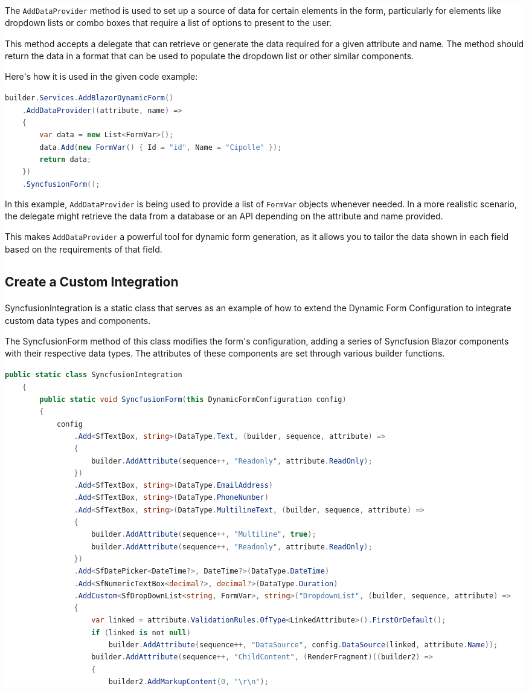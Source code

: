 The `AddDataProvider` method is used to set up a source of data for certain elements in the form, particularly for elements like dropdown lists or combo boxes that require a list of options to present to the user.

This method accepts a delegate that can retrieve or generate the data required for a given attribute and name. The method should return the data in a format that can be used to populate the dropdown list or other similar components.

Here's how it is used in the given code example:

```csharp
builder.Services.AddBlazorDynamicForm()
    .AddDataProvider((attribute, name) =>
    {
        var data = new List<FormVar>();
        data.Add(new FormVar() { Id = "id", Name = "Cipolle" });
        return data;
    })
    .SyncfusionForm();
```

In this example, `AddDataProvider` is being used to provide a list of `FormVar` objects whenever needed. In a more realistic scenario, the delegate might retrieve the data from a database or an API depending on the attribute and name provided.

This makes `AddDataProvider` a powerful tool for dynamic form generation, as it allows you to tailor the data shown in each field based on the requirements of that field.

## Create a Custom Integration
SyncfusionIntegration is a static class that serves as an example of how to extend the Dynamic Form Configuration to integrate custom data types and components.

The SyncfusionForm method of this class modifies the form's configuration, adding a series of Syncfusion Blazor components with their respective data types. The attributes of these components are set through various builder functions.



```csharp
public static class SyncfusionIntegration
    {
        public static void SyncfusionForm(this DynamicFormConfiguration config)
        {
            config
                .Add<SfTextBox, string>(DataType.Text, (builder, sequence, attribute) =>
                {
                    builder.AddAttribute(sequence++, "Readonly", attribute.ReadOnly);
                })
                .Add<SfTextBox, string>(DataType.EmailAddress)
                .Add<SfTextBox, string>(DataType.PhoneNumber)
                .Add<SfTextBox, string>(DataType.MultilineText, (builder, sequence, attribute) =>
                {
                    builder.AddAttribute(sequence++, "Multiline", true);
                    builder.AddAttribute(sequence++, "Readonly", attribute.ReadOnly);
                })
                .Add<SfDatePicker<DateTime?>, DateTime?>(DataType.DateTime)
                .Add<SfNumericTextBox<decimal?>, decimal?>(DataType.Duration)
                .AddCustom<SfDropDownList<string, FormVar>, string>("DropdownList", (builder, sequence, attribute) =>
                {
                    var linked = attribute.ValidationRules.OfType<LinkedAttribute>().FirstOrDefault();
                    if (linked is not null)
                        builder.AddAttribute(sequence++, "DataSource", config.DataSource(linked, attribute.Name));
                    builder.AddAttribute(sequence++, "ChildContent", (RenderFragment)((builder2) =>
                    {
                        builder2.AddMarkupContent(0, "\r\n");
```